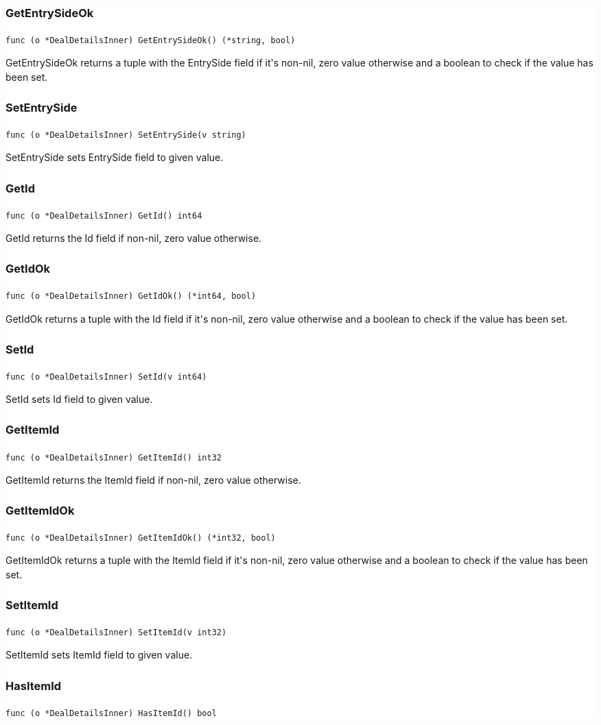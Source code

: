 ### GetEntrySideOk

`func (o *DealDetailsInner) GetEntrySideOk() (*string, bool)`

GetEntrySideOk returns a tuple with the EntrySide field if it's non-nil, zero value otherwise
and a boolean to check if the value has been set.

### SetEntrySide

`func (o *DealDetailsInner) SetEntrySide(v string)`

SetEntrySide sets EntrySide field to given value.


### GetId

`func (o *DealDetailsInner) GetId() int64`

GetId returns the Id field if non-nil, zero value otherwise.

### GetIdOk

`func (o *DealDetailsInner) GetIdOk() (*int64, bool)`

GetIdOk returns a tuple with the Id field if it's non-nil, zero value otherwise
and a boolean to check if the value has been set.

### SetId

`func (o *DealDetailsInner) SetId(v int64)`

SetId sets Id field to given value.


### GetItemId

`func (o *DealDetailsInner) GetItemId() int32`

GetItemId returns the ItemId field if non-nil, zero value otherwise.

### GetItemIdOk

`func (o *DealDetailsInner) GetItemIdOk() (*int32, bool)`

GetItemIdOk returns a tuple with the ItemId field if it's non-nil, zero value otherwise
and a boolean to check if the value has been set.

### SetItemId

`func (o *DealDetailsInner) SetItemId(v int32)`

SetItemId sets ItemId field to given value.

### HasItemId

`func (o *DealDetailsInner) HasItemId() bool`

